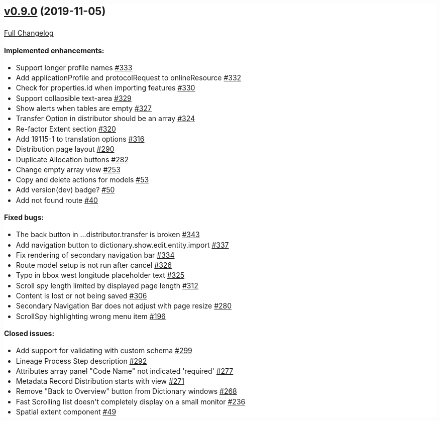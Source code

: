 ## [v0.9.0](https://github.com/adiwg/mdEditor/tree/v0.9.0) (2019-11-05)

[Full Changelog](https://github.com/adiwg/mdEditor/compare/v0.8.0...v0.9.0)

**Implemented enhancements:**

- Support longer profile names [\#333](https://github.com/adiwg/mdEditor/issues/333)
- Add applicationProfile and protocolRequest to onlineResource [\#332](https://github.com/adiwg/mdEditor/issues/332)
- Check for properties.id when importing features [\#330](https://github.com/adiwg/mdEditor/issues/330)
- Support collapsible text-area [\#329](https://github.com/adiwg/mdEditor/issues/329)
- Show alerts when tables are empty [\#327](https://github.com/adiwg/mdEditor/issues/327)
- Transfer Option in distributor should be an array [\#324](https://github.com/adiwg/mdEditor/issues/324)
- Re-factor Extent section [\#320](https://github.com/adiwg/mdEditor/issues/320)
- Add 19115-1 to translation options [\#316](https://github.com/adiwg/mdEditor/issues/316)
- Distribution page layout [\#290](https://github.com/adiwg/mdEditor/issues/290)
- Duplicate Allocation buttons [\#282](https://github.com/adiwg/mdEditor/issues/282)
- Change empty array view [\#253](https://github.com/adiwg/mdEditor/issues/253)
- Copy and delete actions for models [\#53](https://github.com/adiwg/mdEditor/issues/53)
- Add version\(dev\) badge? [\#50](https://github.com/adiwg/mdEditor/issues/50)
- Add not found route [\#40](https://github.com/adiwg/mdEditor/issues/40)

**Fixed bugs:**

- The back button in ...distributor.transfer is broken [\#343](https://github.com/adiwg/mdEditor/issues/343)
- Add navigation button to dictionary.show.edit.entity.import [\#337](https://github.com/adiwg/mdEditor/issues/337)
- Fix rendering of secondary navigation bar [\#334](https://github.com/adiwg/mdEditor/issues/334)
- Route model setup is not run after cancel [\#326](https://github.com/adiwg/mdEditor/issues/326)
- Typo in bbox west longitude placeholder text [\#325](https://github.com/adiwg/mdEditor/issues/325)
- Scroll spy length limited by displayed page length [\#312](https://github.com/adiwg/mdEditor/issues/312)
- Content is lost or not being saved [\#306](https://github.com/adiwg/mdEditor/issues/306)
- Secondary Navigation Bar does not adjust with page resize [\#280](https://github.com/adiwg/mdEditor/issues/280)
- ScrollSpy highlighting wrong menu item [\#196](https://github.com/adiwg/mdEditor/issues/196)

**Closed issues:**

- Add support for validating with custom schema [\#299](https://github.com/adiwg/mdEditor/issues/299)
- Lineage Process Step description [\#292](https://github.com/adiwg/mdEditor/issues/292)
- Attributes array panel "Code Name" not indicated 'required' [\#277](https://github.com/adiwg/mdEditor/issues/277)
- Metadata Record Distribution starts with view [\#271](https://github.com/adiwg/mdEditor/issues/271)
- Remove "Back to Overview" button from Dictionary windows [\#268](https://github.com/adiwg/mdEditor/issues/268)
- Fast Scrolling list doesn't completely display on a small monitor [\#236](https://github.com/adiwg/mdEditor/issues/236)
- Spatial extent component [\#49](https://github.com/adiwg/mdEditor/issues/49)
